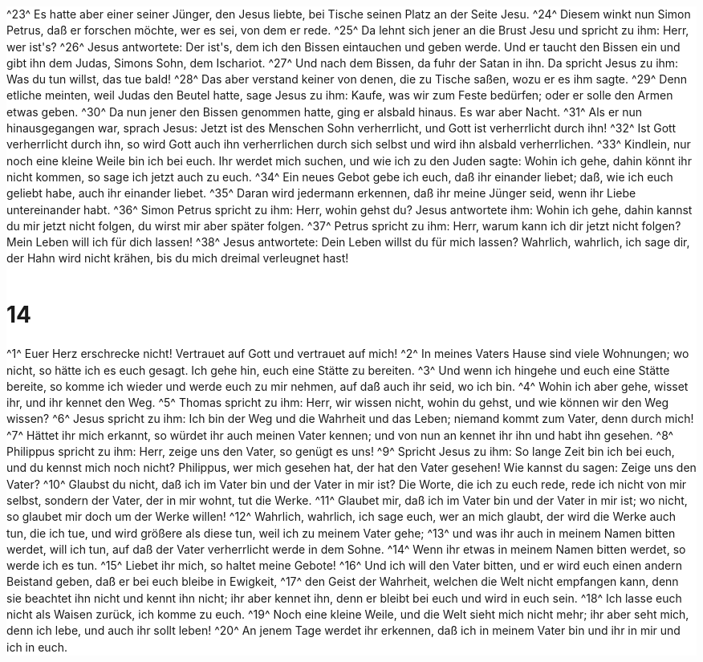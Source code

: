 ^23^ Es hatte aber einer seiner Jünger, den Jesus liebte, bei Tische seinen Platz an der Seite Jesu. 
^24^ Diesem winkt nun Simon Petrus, daß er forschen möchte, wer es sei, von dem er rede. 
^25^ Da lehnt sich jener an die Brust Jesu und spricht zu ihm: Herr, wer ist's? 
^26^ Jesus antwortete: Der ist's, dem ich den Bissen eintauchen und geben werde. Und er taucht den Bissen ein und gibt ihn dem Judas, Simons Sohn, dem Ischariot. 
^27^ Und nach dem Bissen, da fuhr der Satan in ihn. Da spricht Jesus zu ihm: Was du tun willst, das tue bald! 
^28^ Das aber verstand keiner von denen, die zu Tische saßen, wozu er es ihm sagte. 
^29^ Denn etliche meinten, weil Judas den Beutel hatte, sage Jesus zu ihm: Kaufe, was wir zum Feste bedürfen; oder er solle den Armen etwas geben. 
^30^ Da nun jener den Bissen genommen hatte, ging er alsbald hinaus. Es war aber Nacht. 
^31^ Als er nun hinausgegangen war, sprach Jesus: Jetzt ist des Menschen Sohn verherrlicht, und Gott ist verherrlicht durch ihn! 
^32^ Ist Gott verherrlicht durch ihn, so wird Gott auch ihn verherrlichen durch sich selbst und wird ihn alsbald verherrlichen. 
^33^ Kindlein, nur noch eine kleine Weile bin ich bei euch. Ihr werdet mich suchen, und wie ich zu den Juden sagte: Wohin ich gehe, dahin könnt ihr nicht kommen, so sage ich jetzt auch zu euch. 
^34^ Ein neues Gebot gebe ich euch, daß ihr einander liebet; daß, wie ich euch geliebt habe, auch ihr einander liebet. 
^35^ Daran wird jedermann erkennen, daß ihr meine Jünger seid, wenn ihr Liebe untereinander habt. 
^36^ Simon Petrus spricht zu ihm: Herr, wohin gehst du? Jesus antwortete ihm: Wohin ich gehe, dahin kannst du mir jetzt nicht folgen, du wirst mir aber später folgen. 
^37^ Petrus spricht zu ihm: Herr, warum kann ich dir jetzt nicht folgen? Mein Leben will ich für dich lassen! 
^38^ Jesus antwortete: Dein Leben willst du für mich lassen? Wahrlich, wahrlich, ich sage dir, der Hahn wird nicht krähen, bis du mich dreimal verleugnet hast! 

# 14 
^1^ Euer Herz erschrecke nicht! Vertrauet auf Gott und vertrauet auf mich! 
^2^ In meines Vaters Hause sind viele Wohnungen; wo nicht, so hätte ich es euch gesagt. Ich gehe hin, euch eine Stätte zu bereiten. 
^3^ Und wenn ich hingehe und euch eine Stätte bereite, so komme ich wieder und werde euch zu mir nehmen, auf daß auch ihr seid, wo ich bin. 
^4^ Wohin ich aber gehe, wisset ihr, und ihr kennet den Weg. 
^5^ Thomas spricht zu ihm: Herr, wir wissen nicht, wohin du gehst, und wie können wir den Weg wissen? 
^6^ Jesus spricht zu ihm: Ich bin der Weg und die Wahrheit und das Leben; niemand kommt zum Vater, denn durch mich! 
^7^ Hättet ihr mich erkannt, so würdet ihr auch meinen Vater kennen; und von nun an kennet ihr ihn und habt ihn gesehen. 
^8^ Philippus spricht zu ihm: Herr, zeige uns den Vater, so genügt es uns! 
^9^ Spricht Jesus zu ihm: So lange Zeit bin ich bei euch, und du kennst mich noch nicht? Philippus, wer mich gesehen hat, der hat den Vater gesehen! Wie kannst du sagen: Zeige uns den Vater? 
^10^ Glaubst du nicht, daß ich im Vater bin und der Vater in mir ist? Die Worte, die ich zu euch rede, rede ich nicht von mir selbst, sondern der Vater, der in mir wohnt, tut die Werke. 
^11^ Glaubet mir, daß ich im Vater bin und der Vater in mir ist; wo nicht, so glaubet mir doch um der Werke willen! 
^12^ Wahrlich, wahrlich, ich sage euch, wer an mich glaubt, der wird die Werke auch tun, die ich tue, und wird größere als diese tun, weil ich zu meinem Vater gehe; 
^13^ und was ihr auch in meinem Namen bitten werdet, will ich tun, auf daß der Vater verherrlicht werde in dem Sohne. 
^14^ Wenn ihr etwas in meinem Namen bitten werdet, so werde ich es tun. 
^15^ Liebet ihr mich, so haltet meine Gebote! 
^16^ Und ich will den Vater bitten, und er wird euch einen andern Beistand geben, daß er bei euch bleibe in Ewigkeit, 
^17^ den Geist der Wahrheit, welchen die Welt nicht empfangen kann, denn sie beachtet ihn nicht und kennt ihn nicht; ihr aber kennet ihn, denn er bleibt bei euch und wird in euch sein. 
^18^ Ich lasse euch nicht als Waisen zurück, ich komme zu euch. 
^19^ Noch eine kleine Weile, und die Welt sieht mich nicht mehr; ihr aber seht mich, denn ich lebe, und auch ihr sollt leben! 
^20^ An jenem Tage werdet ihr erkennen, daß ich in meinem Vater bin und ihr in mir und ich in euch. 